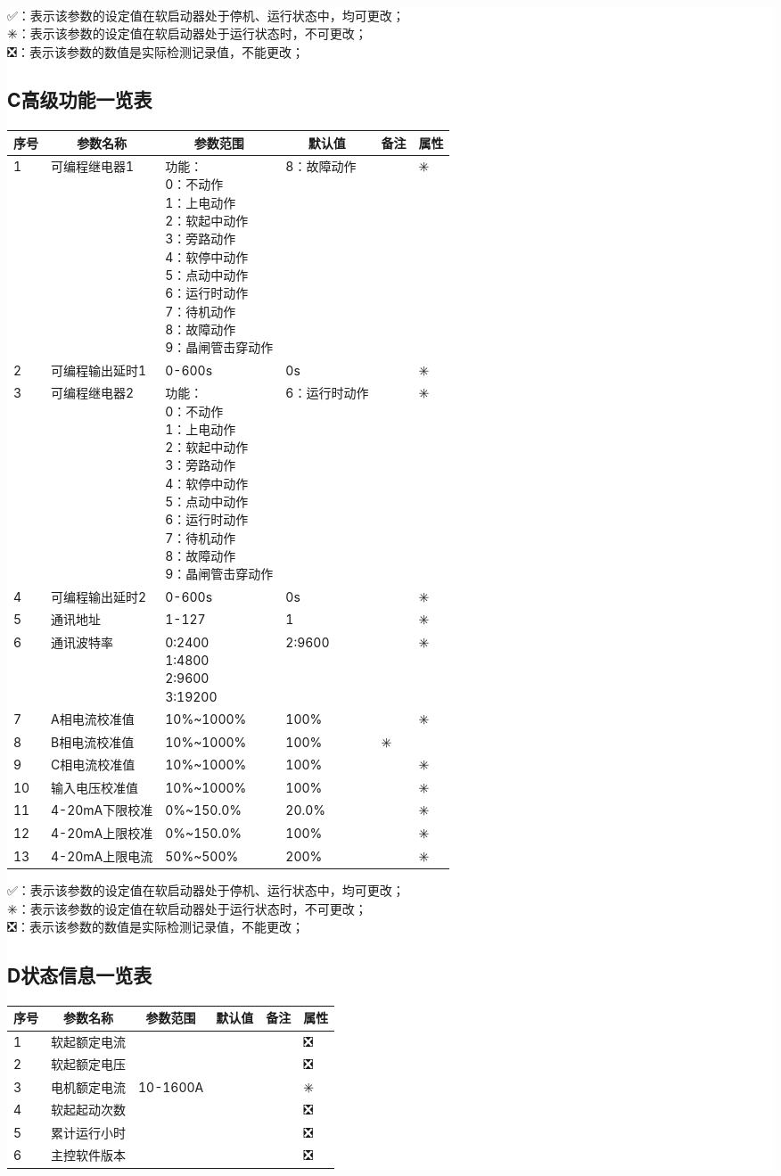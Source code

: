 
✅：表示该参数的设定值在软启动器处于停机、运行状态中，均可更改；  
✳️：表示该参数的设定值在软启动器处于运行状态时，不可更改；   
❎：表示该参数的数值是实际检测记录值，不能更改；  






## C高级功能一览表


| 序号    |  参数名称   |  参数范围   |  默认值   |  备注   | 属性    |
| --- | --- | --- | --- | --- | --- |
|  1   |  可编程继电器1   |  功能：</br>0：不动作 </br>1：上电动作</br>2：软起中动作 </br>3：旁路动作 </br>4：软停中动作 </br>5：点动中动作 </br>6：运行时动作 </br>7：待机动作 </br>8：故障动作</br>9：晶闸管击穿动作    |  8：故障动作   |     |  ✳️   |
|  2   |   可编程输出延时1  |  0-600s   |   0s   |     |  ✳️   |
|  3   |  可编程继电器2   |  功能：</br>0：不动作 </br>1：上电动作</br>2：软起中动作 </br>3：旁路动作 </br>4：软停中动作 </br>5：点动中动作 </br>6：运行时动作 </br>7：待机动作 </br>8：故障动作</br>9：晶闸管击穿动作    |  6：运行时动作   |     |  ✳️   |
|  4   |   可编程输出延时2  |   0-600s   |   0s   |     |   ✳️  |
|  5   |  通讯地址   |   1-127    |  1   |     |  ✳️   |
|  6   |  通讯波特率   |   0:2400</br> 1:4800</br> 2:9600</br> 3:19200  |   2:9600  |     |  ✳️  |
|  7   |  A相电流校准值   |   10%~1000%  |   100%   |     |  ✳️  |
|  8   |  B相电流校准值   |   10%~1000%  |  100%   |  ✳️   |
|  9   |   C相电流校准值  |    10%~1000% |   100%   |     |  ✳️   |
|  10   |  输入电压校准值   |   10%~1000%   |   100%  |     |  ✳️   |
|  11   |  4-20mA下限校准   |   0%~150.0%  |   20.0%  |     |  ✳️   |
|  12   |  4-20mA上限校准   |   0%~150.0%   |  100%    |     |  ✳️   |
|  13   |   4-20mA上限电流  |    50%~500% |   200%   |     |  ✳️   |


✅：表示该参数的设定值在软启动器处于停机、运行状态中，均可更改；  
✳️：表示该参数的设定值在软启动器处于运行状态时，不可更改；   
❎：表示该参数的数值是实际检测记录值，不能更改；  


  


     





## D状态信息一览表



| 序号    |  参数名称   |  参数范围   |  默认值   |  备注   | 属性    |
| --- | --- | --- | --- | --- | --- |
|  1   |  软起额定电流   |      |     |     |  ❎   |
|  2   |   软起额定电压  |     |     |     |  ❎   |
|  3   |  电机额定电流   |  10-1600A   |     |     |  ✳️   |
|  4   |   软起起动次数  |      |     |     |   ❎  |
|  5   |  累计运行小时   |       |     |     |  ❎   |
|  6   |  主控软件版本   |    |      |     |  ❎   |
